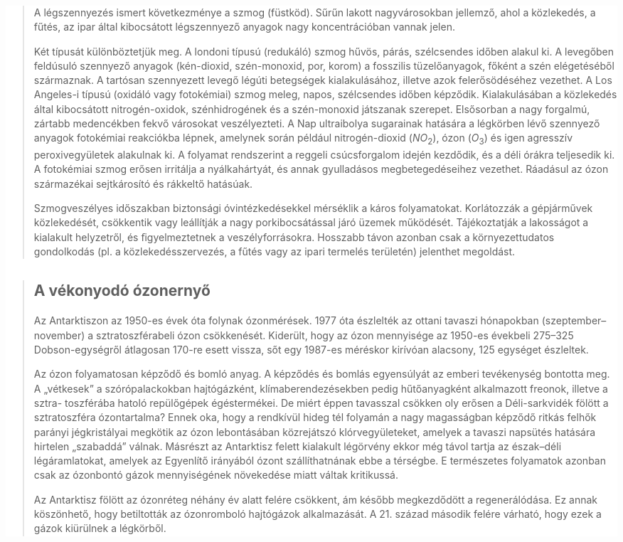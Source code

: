 > A légszennyezés ismert következménye a szmog (füstköd). Sűrűn lakott nagyvárosokban jellemző, ahol a közlekedés, a fűtés, az ipar által kibocsátott légszennyező anyagok nagy koncentrációban vannak jelen.
>
> Két típusát különböztetjük meg. A londoni típusú (redukáló) szmog hűvös, párás, szélcsendes időben alakul ki. A levegőben feldúsuló szennyező anyagok (kén-dioxid, szén-monoxid, por, korom) a fosszilis tüzelőanyagok, főként a szén elégetéséből származnak. A tartósan szennyezett levegő légúti betegségek kialakulásához, illetve azok felerősödéséhez vezethet. A Los Angeles-i típusú (oxidáló vagy fotokémiai) szmog meleg, napos, szélcsendes időben képződik. Kialakulásában a közlekedés által kibocsátott nitrogén-oxidok, szénhidrogének és a szén-monoxid játszanak szerepet. Elsősorban a nagy forgalmú, zártabb medencékben fekvő városokat veszélyezteti. A Nap ultraibolya sugarainak hatására a légkörben lévő szennyező anyagok fotokémiai reakciókba lépnek, amelynek során például nitrogén-dioxid ($NO_{2}$), ózon ($O_{3}$) és igen agresszív peroxivegyületek alakulnak ki. A folyamat rendszerint a reggeli csúcsforgalom idején kezdődik, és a déli órákra teljesedik ki. A fotokémiai szmog erősen irritálja a nyálkahártyát, és annak gyulladásos megbetegedéseihez vezethet. Ráadásul az ózon származékai sejtkárosító és rákkeltő hatásúak.
>
> Szmogveszélyes időszakban biztonsági óvintézkedésekkel mérséklik a káros folyamatokat. Korlátozzák a gépjárművek közlekedését, csökkentik vagy leállítják a nagy porkibocsátással járó üzemek működését. Tájékoztatják a lakosságot a kialakult helyzetről, és ﬁgyelmeztetnek a veszélyforrásokra. Hosszabb távon azonban csak a környezettudatos gondolkodás (pl. a közlekedésszervezés, a fűtés vagy az ipari termelés területén) jelenthet megoldást.

> ## A vékonyodó ózonernyő
>
> Az Antarktiszon az 1950-es évek óta folynak ózonmérések. 1977 óta észlelték az ottani tavaszi hónapokban (szeptember–november) a sztratoszférabeli ózon csökkenését. Kiderült, hogy az ózon mennyisége az 1950-es évekbeli 275–325 Dobson-egységről átlagosan 170-re esett vissza, sőt egy 1987-es méréskor kirívóan alacsony, 125 egységet észleltek.
>
> Az ózon folyamatosan képződő és bomló anyag. A képződés és bomlás egyensúlyát az emberi tevékenység bontotta meg. A „vétkesek” a szórópalackokban hajtógázként, klímaberendezésekben pedig hűtőanyagként alkalmazott freonok, illetve a sztra-
toszférába hatoló repülőgépek égéstermékei. De miért éppen tavasszal csökken oly erősen a Déli-sarkvidék fölött a sztratoszféra ózontartalma? Ennek oka, hogy a rendkívül hideg tél folyamán a nagy magasságban képződő ritkás felhők parányi jégkristályai megkötik az ózon lebontásában közrejátszó klórvegyületeket, amelyek a tavaszi napsütés hatására hirtelen „szabaddá” válnak. Másrészt az Antarktisz felett kialakult légörvény ekkor még távol tartja az észak–déli légáramlatokat, amelyek az Egyenlítő irányából ózont szállíthatnának ebbe a térségbe. E természetes folyamatok azonban csak az ózonbontó gázok mennyiségének növekedése miatt váltak kritikussá.
>
> Az Antarktisz fölött az ózonréteg néhány év alatt felére csökkent, ám később megkezdődött a regenerálódása. Ez annak köszönhető, hogy betiltották az ózonromboló hajtógázok alkalmazását. A 21. század második felére várható, hogy ezek a gázok kiürülnek a légkörből.
>